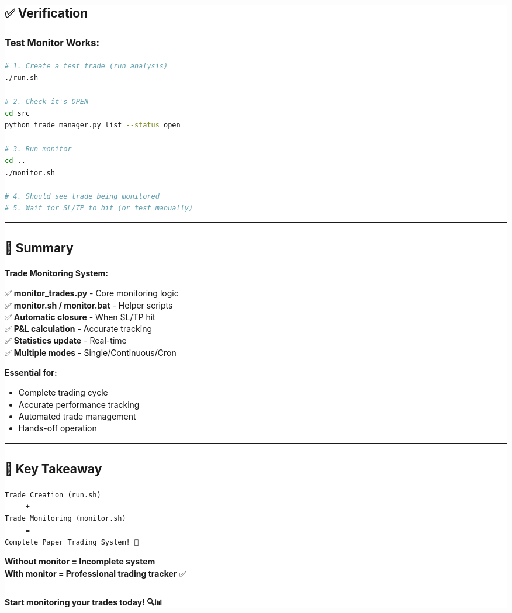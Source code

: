 
## ✅ Verification

### Test Monitor Works:

```bash
# 1. Create a test trade (run analysis)
./run.sh

# 2. Check it's OPEN
cd src
python trade_manager.py list --status open

# 3. Run monitor
cd ..
./monitor.sh

# 4. Should see trade being monitored
# 5. Wait for SL/TP to hit (or test manually)
```

---

## 📝 Summary

**Trade Monitoring System:**

✅ **monitor_trades.py** - Core monitoring logic  
✅ **monitor.sh / monitor.bat** - Helper scripts  
✅ **Automatic closure** - When SL/TP hit  
✅ **P&L calculation** - Accurate tracking  
✅ **Statistics update** - Real-time  
✅ **Multiple modes** - Single/Continuous/Cron  

**Essential for:**
- Complete trading cycle
- Accurate performance tracking
- Automated trade management
- Hands-off operation

---

## 🎯 Key Takeaway

```
Trade Creation (run.sh)
     +
Trade Monitoring (monitor.sh)
     =
Complete Paper Trading System! 💼
```

**Without monitor = Incomplete system**  
**With monitor = Professional trading tracker** ✅

---

**Start monitoring your trades today! 🔍📊**

